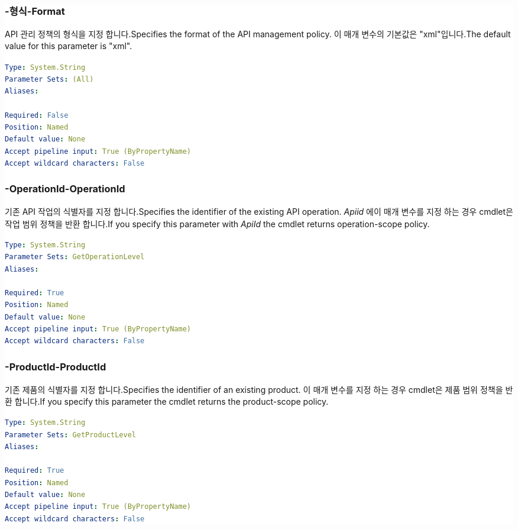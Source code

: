 ### <span data-ttu-id="c5e28-136">-형식</span><span class="sxs-lookup"><span data-stu-id="c5e28-136">-Format</span></span>
<span data-ttu-id="c5e28-137">API 관리 정책의 형식을 지정 합니다.</span><span class="sxs-lookup"><span data-stu-id="c5e28-137">Specifies the format of the API management policy.</span></span>
<span data-ttu-id="c5e28-138">이 매개 변수의 기본값은 "xml"입니다.</span><span class="sxs-lookup"><span data-stu-id="c5e28-138">The default value for this parameter is "xml".</span></span>

```yaml
Type: System.String
Parameter Sets: (All)
Aliases:

Required: False
Position: Named
Default value: None
Accept pipeline input: True (ByPropertyName)
Accept wildcard characters: False
```

### <span data-ttu-id="c5e28-139">-OperationId</span><span class="sxs-lookup"><span data-stu-id="c5e28-139">-OperationId</span></span>
<span data-ttu-id="c5e28-140">기존 API 작업의 식별자를 지정 합니다.</span><span class="sxs-lookup"><span data-stu-id="c5e28-140">Specifies the identifier of the existing API operation.</span></span>
<span data-ttu-id="c5e28-141">*Apiid* 에이 매개 변수를 지정 하는 경우 cmdlet은 작업 범위 정책을 반환 합니다.</span><span class="sxs-lookup"><span data-stu-id="c5e28-141">If you specify this parameter with *ApiId* the cmdlet returns operation-scope policy.</span></span>

```yaml
Type: System.String
Parameter Sets: GetOperationLevel
Aliases:

Required: True
Position: Named
Default value: None
Accept pipeline input: True (ByPropertyName)
Accept wildcard characters: False
```

### <span data-ttu-id="c5e28-142">-ProductId</span><span class="sxs-lookup"><span data-stu-id="c5e28-142">-ProductId</span></span>
<span data-ttu-id="c5e28-143">기존 제품의 식별자를 지정 합니다.</span><span class="sxs-lookup"><span data-stu-id="c5e28-143">Specifies the identifier of an existing product.</span></span>
<span data-ttu-id="c5e28-144">이 매개 변수를 지정 하는 경우 cmdlet은 제품 범위 정책을 반환 합니다.</span><span class="sxs-lookup"><span data-stu-id="c5e28-144">If you specify this parameter the cmdlet returns the product-scope policy.</span></span>

```yaml
Type: System.String
Parameter Sets: GetProductLevel
Aliases:

Required: True
Position: Named
Default value: None
Accept pipeline input: True (ByPropertyName)
Accept wildcard characters: False
```
